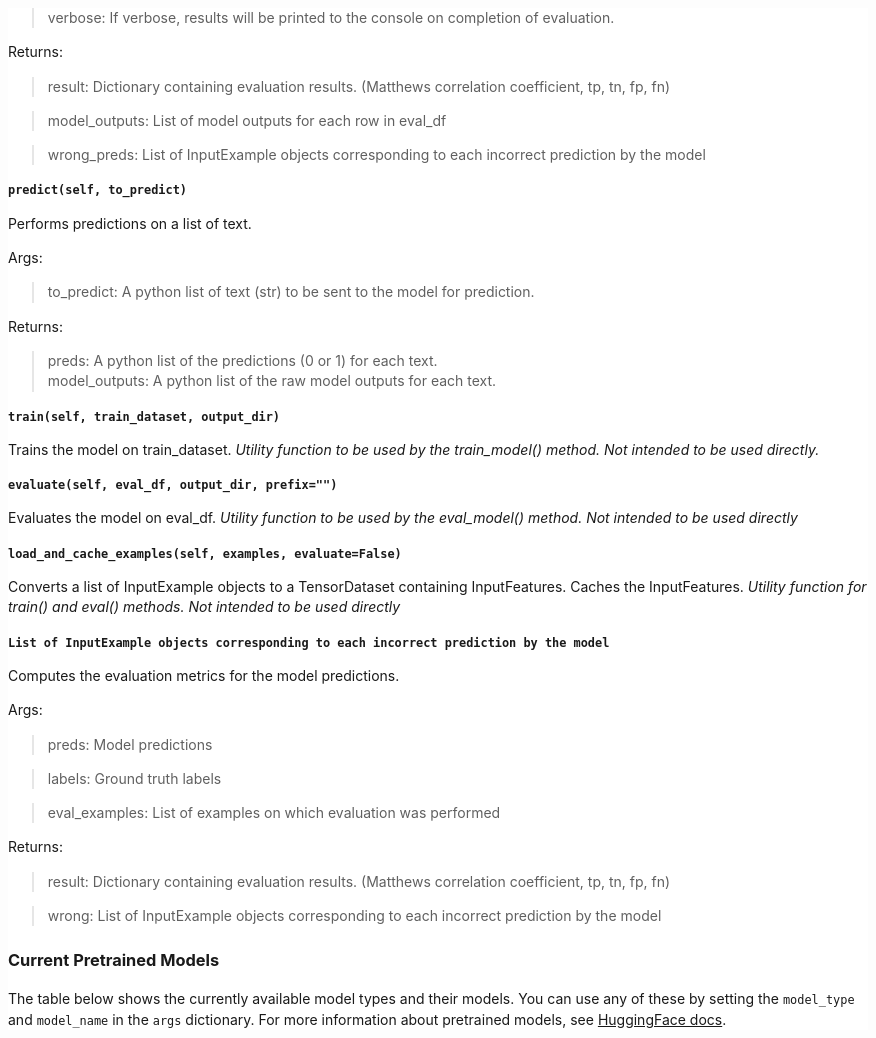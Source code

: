 >verbose: If verbose, results will be printed to the console on completion of evaluation.  

Returns:  
>result: Dictionary containing evaluation results. (Matthews correlation coefficient, tp, tn, fp, fn)  

>model_outputs: List of model outputs for each row in eval_df  

>wrong_preds: List of InputExample objects corresponding to each incorrect prediction by the model  

**`predict(self, to_predict)`**

Performs predictions on a list of text.

Args:
>to_predict: A python list of text (str) to be sent to the model for prediction.

Returns:
>preds: A python list of the predictions (0 or 1) for each text.  
>model_outputs: A python list of the raw model outputs for each text.


**`train(self, train_dataset, output_dir)`**

Trains the model on train_dataset.
*Utility function to be used by the train_model() method. Not intended to be used directly.*

**`evaluate(self, eval_df, output_dir, prefix="")`**

Evaluates the model on eval_df.
*Utility function to be used by the eval_model() method. Not intended to be used directly*

**`load_and_cache_examples(self, examples, evaluate=False)`**

Converts a list of InputExample objects to a TensorDataset containing InputFeatures. Caches the InputFeatures.
*Utility function for train() and eval() methods. Not intended to be used directly*

**`List of InputExample objects corresponding to each incorrect prediction by the model`**

Computes the evaluation metrics for the model predictions.

Args:
>preds: Model predictions  

>labels: Ground truth labels  

>eval_examples: List of examples on which evaluation was performed  

Returns:
>result: Dictionary containing evaluation results. (Matthews correlation coefficient, tp, tn, fp, fn)  

>wrong: List of InputExample objects corresponding to each incorrect prediction by the model  


### Current Pretrained Models

The table below shows the currently available model types and their models. You can use any of these by setting the `model_type` and `model_name` in the `args` dictionary. For more information about pretrained models, see [HuggingFace docs](https://huggingface.co/pytorch-transformers/pretrained_models.html).
